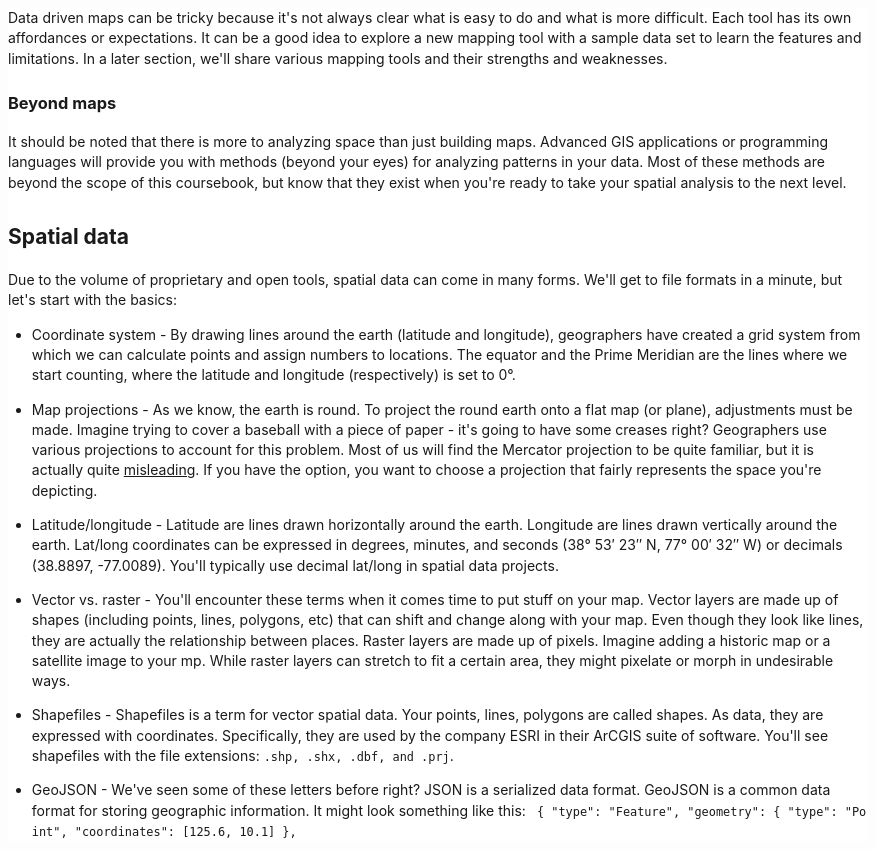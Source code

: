 Data driven maps can be tricky because it's not always clear what is easy to do and what is more difficult. Each tool has its own affordances or expectations. It can be a good idea to explore a new mapping tool with a sample data set to learn the features and limitations. In a later section, we'll share various mapping tools and their strengths and weaknesses.  

### Beyond maps 
It should be noted that there is more to analyzing space than just building maps. Advanced GIS applications or programming languages will provide you with methods (beyond your eyes) for analyzing patterns in your data. Most of these methods are beyond the scope of this coursebook, but know that they exist when you're ready to take your spatial analysis to the next level.

## Spatial data
Due to the volume of proprietary and open tools, spatial data can come in many forms. We'll get to file formats in a minute, but let's start with the basics:

* Coordinate system - By drawing lines around the earth (latitude and longitude), geographers have created a grid system from which we can calculate points and assign numbers to locations. The equator and the Prime Meridian are the lines where we start counting, where the latitude and longitude (respectively) is set to 0°. 

* Map projections - As we know, the earth is round. To project the round earth onto a flat map (or plane), adjustments must be made. Imagine trying to cover a baseball with a piece of paper - it's going to have some creases right? Geographers use various projections to account for this problem. Most of us will find the Mercator projection to be quite familiar, but it is actually quite [misleading](https://thetruesize.com/). If you have the option, you want to choose a projection that fairly represents the space you're depicting.
 

* Latitude/longitude - Latitude are lines drawn horizontally around the earth. Longitude are lines drawn vertically around the earth. Lat/long coordinates can be expressed in degrees, minutes, and seconds (38° 53′ 23″ N, 77° 00′ 32″ W) or decimals (38.8897, -77.0089). You'll typically use decimal lat/long in spatial data projects.

* Vector vs. raster - You'll encounter these terms when it comes time to put stuff on your map. Vector layers are made up of shapes (including points, lines, polygons, etc) that can shift and change along with your map. Even though they look like lines, they are actually the relationship between places. Raster layers are made up of pixels. Imagine adding a historic map or a satellite image to your mp. While raster layers can stretch to fit a certain area, they might pixelate or morph in undesirable ways.

* Shapefiles - Shapefiles is a term for vector spatial data. Your points, lines, polygons are called shapes. As data, they are expressed with coordinates. Specifically, they are used by the company ESRI in their ArCGIS suite of software. You'll see shapefiles with the file extensions: `.shp, .shx, .dbf, and .prj`. 

* GeoJSON - We've seen some of these letters before right? JSON is a serialized data format. GeoJSON is a common data format for storing geographic information. It might look something like this: ` 
{
  "type": "Feature",
  "geometry": {
    "type": "Point",
    "coordinates": [125.6, 10.1]
  },
  `
